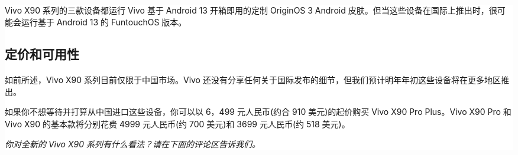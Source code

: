 Vivo X90 系列的三款设备都运行 Vivo 基于 Android 13 开箱即用的定制 OriginOS 3 Android 皮肤。但当这些设备在国际上推出时，很可能会运行基于 Android 13 的 FuntouchOS 版本。

## 定价和可用性

如前所述，Vivo X90 系列目前仅限于中国市场。Vivo 还没有分享任何关于国际发布的细节，但我们预计明年年初这些设备将在更多地区推出。

如果你不想等待并打算从中国进口这些设备，你可以以 6，499 元人民币(约合 910 美元)的起价购买 Vivo X90 Pro Plus。Vivo X90 Pro 和 Vivo X90 的基本款将分别花费 4999 元人民币(约 700 美元)和 3699 元人民币(约 518 美元)。

*你对全新的 Vivo X90 系列有什么看法？请在下面的评论区告诉我们。*